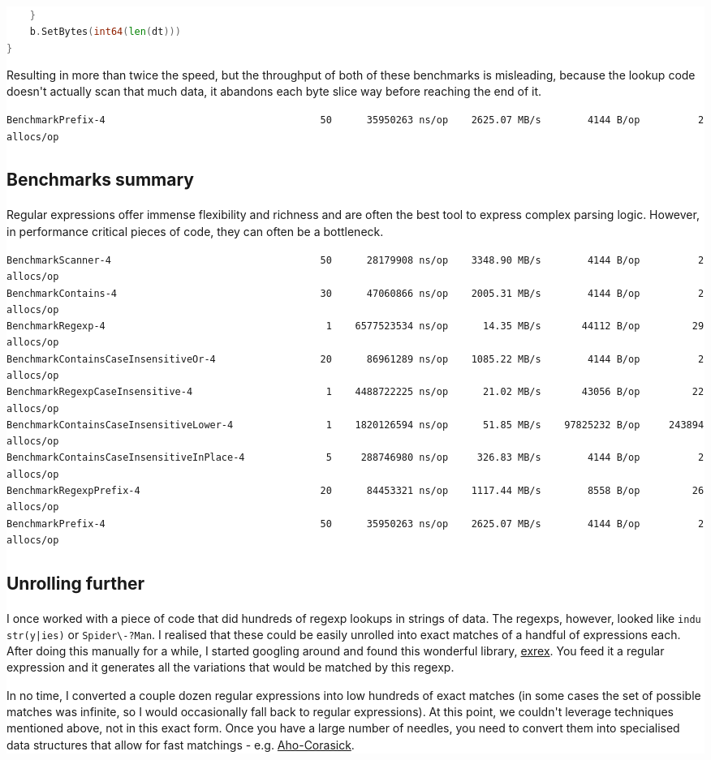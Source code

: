 ```go
	}
	b.SetBytes(int64(len(dt)))
}
```

Resulting in more than twice the speed, but the throughput of both of these benchmarks is misleading, because the lookup code doesn't actually scan that much data, it abandons each byte slice way before reaching the end of it.

```
BenchmarkPrefix-4                           	      50	  35950263 ns/op	2625.07 MB/s	    4144 B/op	       2 allocs/op
```

## Benchmarks summary

Regular expressions offer immense flexibility and richness and are often the best tool to express complex parsing logic. However, in performance critical pieces of code, they can often be a bottleneck.

```
BenchmarkScanner-4                          	      50	  28179908 ns/op	3348.90 MB/s	    4144 B/op	       2 allocs/op
BenchmarkContains-4                         	      30	  47060866 ns/op	2005.31 MB/s	    4144 B/op	       2 allocs/op
BenchmarkRegexp-4                           	       1	6577523534 ns/op	  14.35 MB/s	   44112 B/op	      29 allocs/op
BenchmarkContainsCaseInsensitiveOr-4        	      20	  86961289 ns/op	1085.22 MB/s	    4144 B/op	       2 allocs/op
BenchmarkRegexpCaseInsensitive-4            	       1	4488722225 ns/op	  21.02 MB/s	   43056 B/op	      22 allocs/op
BenchmarkContainsCaseInsensitiveLower-4     	       1	1820126594 ns/op	  51.85 MB/s	97825232 B/op	  243894 allocs/op
BenchmarkContainsCaseInsensitiveInPlace-4   	       5	 288746980 ns/op	 326.83 MB/s	    4144 B/op	       2 allocs/op
BenchmarkRegexpPrefix-4                     	      20	  84453321 ns/op	1117.44 MB/s	    8558 B/op	      26 allocs/op
BenchmarkPrefix-4                           	      50	  35950263 ns/op	2625.07 MB/s	    4144 B/op	       2 allocs/op
```

## Unrolling further

I once worked with a piece of code that did hundreds of regexp lookups in strings of data. The regexps, however, looked like `industr(y|ies)` or `Spider\-?Man`. I realised that these could be easily unrolled into exact matches of a handful of expressions each. After doing this manually for a while, I started googling around and found this wonderful library, [exrex](https://github.com/asciimoo/exrex). You feed it a regular expression and it generates all the variations that would be matched by this regexp.

In no time, I converted a couple dozen regular expressions into low hundreds of exact matches (in some cases the set of possible matches was infinite, so I would occasionally fall back to regular expressions). At this point, we couldn't leverage techniques mentioned above, not in this exact form. Once you have a large number of needles, you need to convert them into specialised data structures that allow for fast matchings - e.g. [Aho-Corasick](https://en.wikipedia.org/wiki/Aho%E2%80%93Corasick_algorithm).
